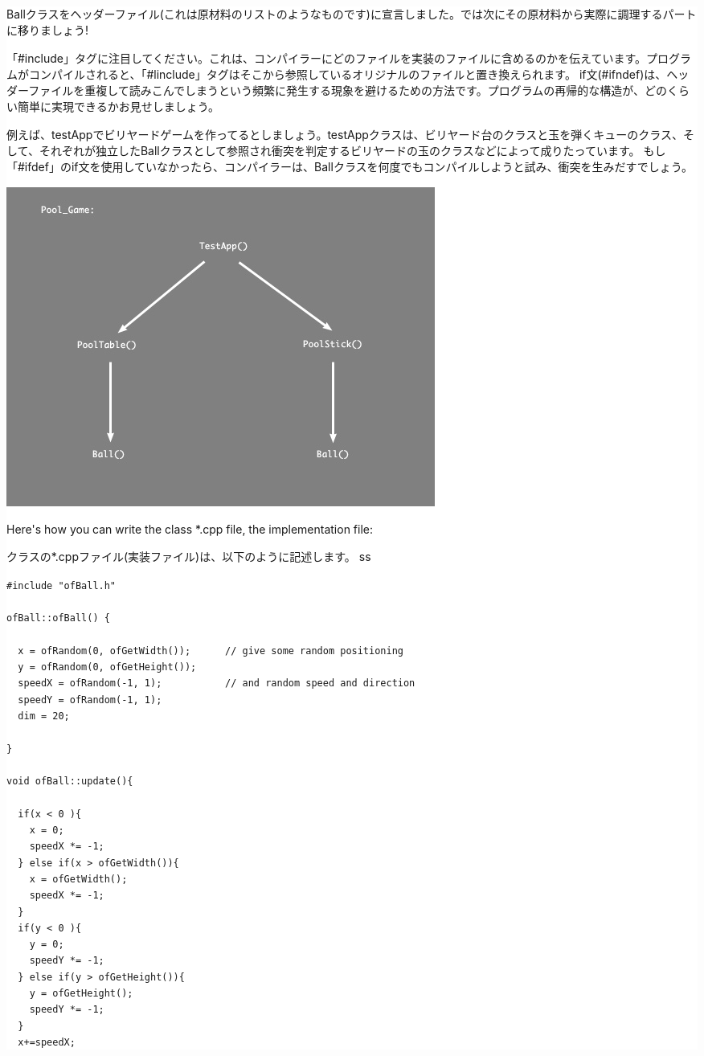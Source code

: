 Ballクラスをヘッダーファイル(これは原材料のリストのようなものです)に宣言しました。では次にその原材料から実際に調理するパートに移りましょう!

「\#include」タグに注目してください。これは、コンパイラーにどのファイルを実装のファイルに含めるのかを伝えています。プログラムがコンパイルされると、「\#linclude」タグはそこから参照しているオリジナルのファイルと置き換えられます。
if文(\#ifndef)は、ヘッダーファイルを重複して読みこんでしまうという頻繁に発生する現象を避けるための方法です。プログラムの再帰的な構造が、どのくらい簡単に実現できるかお見せしましょう。

例えば、testAppでビリヤードゲームを作ってるとしましょう。testAppクラスは、ビリヤード台のクラスと玉を弾くキューのクラス、そして、それぞれが独立したBallクラスとして参照され衝突を判定するビリヤードの玉のクラスなどによって成りたっています。
もし「\#ifdef」のif文を使用していなかったら、コンパイラーは、Ballクラスを何度でもコンパイルしようと試み、衝突を生みだすでしょう。

[![Image:ex-ifndef.jpg](003_images/ex-ifndef.jpg)][16]

Here's how you can write the class \*.cpp file, the implementation file:

クラスの\*.cppファイル(実装ファイル)は、以下のように記述します。
ss
~~~~{.cpp}
#include "ofBall.h"

ofBall::ofBall() {

  x = ofRandom(0, ofGetWidth());      // give some random positioning
  y = ofRandom(0, ofGetHeight());
  speedX = ofRandom(-1, 1);           // and random speed and direction
  speedY = ofRandom(-1, 1);
  dim = 20;

}

void ofBall::update(){

  if(x < 0 ){
    x = 0;
    speedX *= -1;
  } else if(x > ofGetWidth()){
    x = ofGetWidth();
    speedX *= -1;
  }
  if(y < 0 ){
    y = 0;
    speedY *= -1;
  } else if(y > ofGetHeight()){
    y = ofGetHeight();
    speedY *= -1;
  } 
  x+=speedX;
~~~~

[0]: file:///home/arturo/Downloads/ittyeditor-read-only/ittyeditor-example.html#column-one
[1]: file:///home/arturo/Downloads/ittyeditor-read-only/ittyeditor-example.html#searchInput
[2]: file:///home/arturo/Downloads/ittyeditor-read-only/ittyeditor-example.html#Overview
[3]: file:///home/arturo/Downloads/ittyeditor-read-only/ittyeditor-example.html#What_is_OOP
[4]: file:///home/arturo/Downloads/ittyeditor-read-only/ittyeditor-example.html#How_to_build_your_own_Classes
[5]: file:///home/arturo/Downloads/ittyeditor-read-only/ittyeditor-example.html#make_objects_from_your_own_Classes
[6]: file:///home/arturo/Downloads/ittyeditor-read-only/ittyeditor-example.html#make_objects_from_your_own_Classes_-_part_2
[7]: file:///home/arturo/Downloads/ittyeditor-read-only/ittyeditor-example.html#make_objects_from_your_own_Classes_-_part_2.1
[8]: file:///home/arturo/Downloads/ittyeditor-read-only/ittyeditor-example.html#make_objects_from_your_own_Classes_-_part_3
[9]: file:///home/arturo/Downloads/ittyeditor-read-only/ittyeditor-example.html#make_objects_from_your_own_Classes_-_part_4
[10]: file:///index.php?title=Ooops%21_%3D_Object_Oriented_Programming_%2B_Classes&action=edit&section=1 "Edit section: Overview"
[11]: http://openframeworks.cc/forum/viewtopic.php?t=428 "http://openframeworks.cc/forum/viewtopic.php?t=428"
[12]: file:///index.php?title=Ooops%21_%3D_Object_Oriented_Programming_%2B_Classes&action=edit&section=2 "Edit section: What is OOP"
[13]: file:///index.php?title=Ooops%21_%3D_Object_Oriented_Programming_%2B_Classes&action=edit&section=3 "Edit section: How to build your own Classes"
[14]: http://wiki.openframeworks.cc/index.php?title=OF_for_Processing_users "http://wiki.openframeworks.cc/index.php?title=OF_for_Processing_users"
[15]: file:///index.php?title=Image:Ex1-ball_h.jpg "Image:ex1-ball_h.jpg"
[16]: file:///index.php?title=Image:Ex-ifndef.jpg "Image:ex-ifndef.jpg"
[17]: file:///index.php?title=Image:Ex1-ball_cpp.jpg "Image:ex1-ball_cpp.jpg"
[18]: file:///index.php?title=Ooops%21_%3D_Object_Oriented_Programming_%2B_Classes&action=edit&section=4 "Edit section: make objects from your own Classes"
[19]: file:///index.php?title=Image:Ex1-h.jpg "Image:ex1-h.jpg"
[20]: file:///index.php?title=Image:Ex1-cpp.jpg "Image:ex1-cpp.jpg"
[21]: http://www.essaycollective.org/personal/rx/patcher/of-werx/object-ballclass_example1.zip "http://www.essaycollective.org/personal/rx/patcher/of-werx/object-ballclass_example1.zip"
[22]: file:///index.php?title=Ooops%21_%3D_Object_Oriented_Programming_%2B_Classes&action=edit&section=5 "Edit section: make objects from your own Classes - part 2"
[23]: file:///index.php?title=Image:Ex2-h.jpg "Image:ex2-h.jpg"
[24]: file:///index.php?title=Image:Ex2-cpp.jpg "Image:ex2-cpp.jpg"
[25]: file:///index.php?title=Image:Ex2Ball.jpg "Image:ex2Ball.jpg"
[26]: http://www.essaycollective.org/personal/rx/patcher/of-werx/object-ballclass_example2.zip "http://www.essaycollective.org/personal/rx/patcher/of-werx/object-ballclass_example2.zip"
[27]: file:///index.php?title=Ooops%21_%3D_Object_Oriented_Programming_%2B_Classes&action=edit&section=6 "Edit section: make objects from your own Classes - part 2.1"
[28]: file:///index.php?title=Image:Ex21h.jpg "Image:ex21h.jpg"
[29]: file:///index.php?title=Image:Ex21cpp.jpg "Image:ex21cpp.jpg"
[30]: file:///index.php?title=Image:Ex21Ball.jpg "Image:ex21Ball.jpg"
[31]: http://www.essaycollective.org/personal/rx/patcher/of-werx/object-ballclass_example2-1.zip "http://www.essaycollective.org/personal/rx/patcher/of-werx/object-ballclass_example2-1.zip"
[32]: file:///index.php?title=Ooops%21_%3D_Object_Oriented_Programming_%2B_Classes&action=edit&section=7 "Edit section: make objects from your own Classes - part 3"
[33]: file:///index.php?title=Image:Ex3-h.jpg "Image:ex3-h.jpg"
[34]: file:///index.php?title=Image:Ex3-cpp.jpg "Image:ex3-cpp.jpg"
[35]: file:///index.php?title=Image:Ex3Ball.jpg "Image:ex3Ball.jpg"
[36]: http://www.essaycollective.org/personal/rx/patcher/of-werx/object-ballclass_example3.zip "http://www.essaycollective.org/personal/rx/patcher/of-werx/object-ballclass_example3.zip"
[37]: file:///index.php?title=Ooops%21_%3D_Object_Oriented_Programming_%2B_Classes&action=edit&section=8 "Edit section: make objects from your own Classes - part 4"
[38]: file:///index.php?title=Image:Ex4-h.jpg "Image:ex4-h.jpg"
[39]: file:///index.php?title=Image:Ex4-cpp.jpg "Image:ex4-cpp.jpg"
[40]: file:///index.php?title=Image:Ex4Ball.jpg "Image:ex4Ball.jpg"
[41]: http://www.essaycollective.org/personal/rx/patcher/of-werx/object-ballclass_example4.zip "http://www.essaycollective.org/personal/rx/patcher/of-werx/object-ballclass_example4.zip"